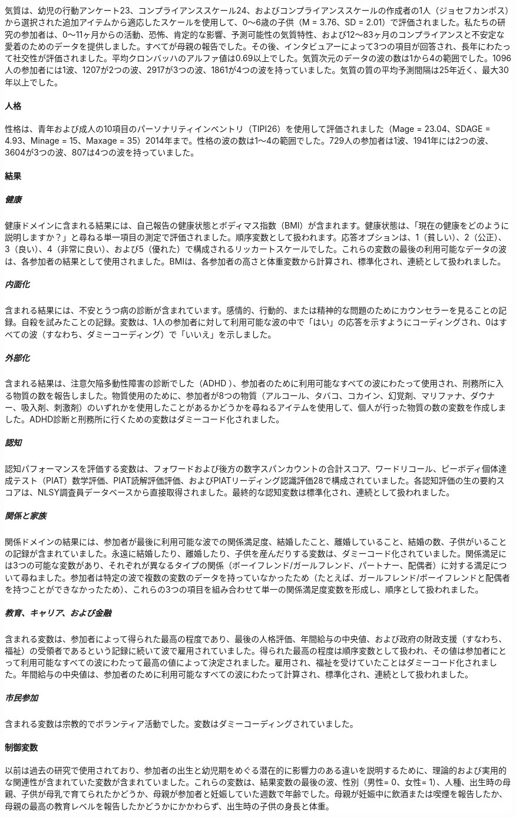 気質は、幼児の行動アンケート23、コンプライアンススケール24、およびコンプライアンススケールの作成者の1人（ジョセフカンポス）から選択された追加アイテムから適応したスケールを使用して、0〜6歳の子供（M = 3.76、SD = 2.01）で評価されました。私たちの研究の参加者は、0〜11ヶ月からの活動、恐怖、肯定的な影響、予測可能性の気質特性、および12〜83ヶ月のコンプライアンスと不安定な愛着のためのデータを提供しました。すべてが母親の報告でした。その後、インタビュアーによって3つの項目が回答され、長年にわたって社交性が評価されました。平均クロンバッハのアルファ値は0.69以上でした。気質次元のデータの波の数は1から4の範囲でした。1096人の参加者には1波、1207が2つの波、2917が3つの波、1861が4つの波を持っていました。気質の質の平均予測間隔は25年近く、最大30年以上でした。

#### 人格

性格は、青年および成人の10項目のパーソナリティインベントリ（TIPI26）を使用して評価されました（Mage = 23.04、SDAGE = 4.93、Minage = 15、Maxage = 35）2014年まで。性格の波の数は1〜4の範囲でした。729人の参加者は1波、1941年には2つの波、3604が3つの波、807は4つの波を持っていました。

#### 結果

##### 健康

健康ドメインに含まれる結果には、自己報告の健康状態とボディマス指数（BMI）が含まれます。健康状態は、「現在の健康をどのように説明しますか？」と尋ねる単一項目の測定で評価されました。順序変数として扱われます。応答オプションは、1（貧しい）、2（公正）、3（良い）、4（非常に良い）、および5（優れた）で構成されるリッカートスケールでした。これらの変数の最後の利用可能なデータの波は、各参加者の結果として使用されました。BMIは、各参加者の高さと体重変数から計算され、標準化され、連続として扱われました。

##### 内面化

含まれる結果には、不安とうつ病の診断が含まれています。感情的、行動的、または精神的な問題のためにカウンセラーを見ることの記録。自殺を試みたことの記録。変数は、1人の参加者に対して利用可能な波の中で「はい」の応答を示すようにコーディングされ、0はすべての波（すなわち、ダミーコーディング）で「いいえ」を示しました。

##### 外部化

含まれる結果は、注意欠陥多動性障害の診断でした（ADHD
）、参加者のために利用可能なすべての波にわたって使用され、刑務所に入る物質の数を報告しました。物質使用のために、参加者が8つの物質（アルコール、タバコ、コカイン、幻覚剤、マリファナ、ダウナー、吸入剤、刺激剤）のいずれかを使用したことがあるかどうかを尋ねるアイテムを使用して、個人が行った物質の数の変数を作成しました。ADHD診断と刑務所に行くための変数はダミーコード化されました。

##### 認知

認知パフォーマンスを評価する変数は、フォワードおよび後方の数字スパンカウントの合計スコア、ワードリコール、ピーボディ個体達成テスト（PIAT）数学評価、PIAT読解評価評価、およびPIATリーディング認識評価28で構成されていました。各認知評価の生の要約スコアは、NLSY調査員データベースから直接取得されました。最終的な認知変数は標準化され、連続として扱われました。

##### 関係と家族

関係ドメインの結果には、参加者が最後に利用可能な波での関係満足度、結婚したこと、離婚していること、結婚の数、子供がいることの記録が含まれていました。永遠に結婚したり、離婚したり、子供を産んだりする変数は、ダミーコード化されていました。関係満足には3つの可能な変数があり、それぞれが異なるタイプの関係（ボーイフレンド/ガールフレンド、パートナー、配偶者）に対する満足について尋ねました。参加者は特定の波で複数の変数のデータを持っていなかったため（たとえば、ガールフレンド/ボーイフレンドと配偶者を持つことができなかったため）、これらの3つの項目を組み合わせて単一の関係満足度変数を形成し、順序として扱われました。

##### 教育、キャリア、および金融

含まれる変数は、参加者によって得られた最高の程度であり、最後の人格評価、年間給与の中央値、および政府の財政支援（すなわち、福祉）の受領者であるという記録に続いて波で雇用されていました。得られた最高の程度は順序変数として扱われ、その値は参加者にとって利用可能なすべての波にわたって最高の値によって決定されました。雇用され、福祉を受けていたことはダミーコード化されました。年間給与の中央値は、参加者のために利用可能なすべての波にわたって計算され、標準化され、連続として扱われました。

##### 市民参加

含まれる変数は宗教的でボランティア活動でした。変数はダミーコーディングされていました。

#### 制御変数

以前は過去の研究で使用されており、参加者の出生と幼児期をめぐる潜在的に影響力のある違いを説明するために、理論的および実用的な関連性が含まれていた変数が含まれていました。これらの変数は、結果変数の最後の波、性別（男性= 0、女性= 1）、人種、出生時の母親、子供が母乳で育てられたかどうか、母親が参加者と妊娠していた週数で年齢でした。母親が妊娠中に飲酒または喫煙を報告したか、母親の最高の教育レベルを報告したかどうかにかかわらず、出生時の子供の身長と体重。
